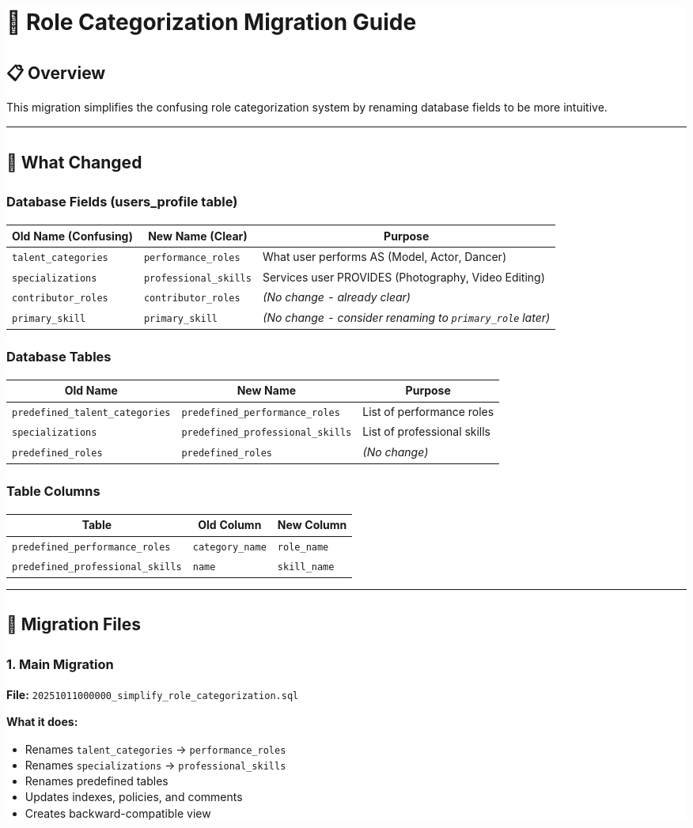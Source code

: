 # 🔄 Role Categorization Migration Guide

## 📋 Overview

This migration simplifies the confusing role categorization system by renaming database fields to be more intuitive.

---

## 🎯 What Changed

### **Database Fields (users_profile table)**

| Old Name (Confusing) | New Name (Clear) | Purpose |
|---------------------|------------------|---------|
| `talent_categories` | `performance_roles` | What user performs AS (Model, Actor, Dancer) |
| `specializations` | `professional_skills` | Services user PROVIDES (Photography, Video Editing) |
| `contributor_roles` | `contributor_roles` | *(No change - already clear)* |
| `primary_skill` | `primary_skill` | *(No change - consider renaming to `primary_role` later)* |

### **Database Tables**

| Old Name | New Name | Purpose |
|----------|----------|---------|
| `predefined_talent_categories` | `predefined_performance_roles` | List of performance roles |
| `specializations` | `predefined_professional_skills` | List of professional skills |
| `predefined_roles` | `predefined_roles` | *(No change)* |

### **Table Columns**

| Table | Old Column | New Column |
|-------|-----------|------------|
| `predefined_performance_roles` | `category_name` | `role_name` |
| `predefined_professional_skills` | `name` | `skill_name` |

---

## 🚀 Migration Files

### **1. Main Migration**
**File:** `20251011000000_simplify_role_categorization.sql`

**What it does:**
- Renames `talent_categories` → `performance_roles`
- Renames `specializations` → `professional_skills`
- Renames predefined tables
- Updates indexes, policies, and comments
- Creates backward-compatible view
